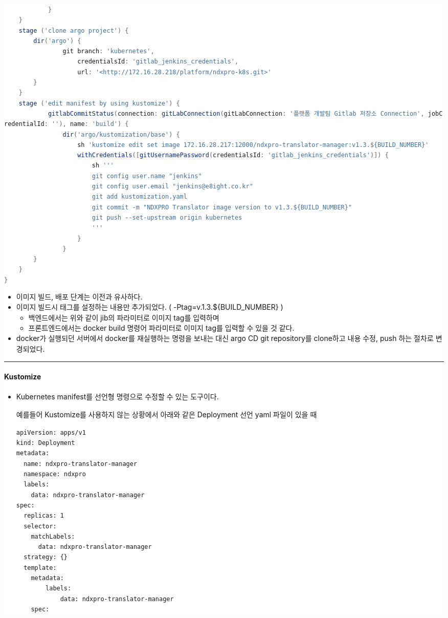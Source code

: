 ```groovy
    		}
    }
    stage ('clone argo project') {
        dir('argo') {
       			git branch: 'kubernetes',
            		credentialsId: 'gitlab_jenkins_credentials',
            		url: '<http://172.16.28.218/platform/ndxpro-k8s.git>' 
        }
    }
    stage ('edit manifest by using kustomize') {
		    gitlabCommitStatus(connection: gitLabConnection(gitLabConnection: '플랫폼 개발팀 Gitlab 저장소 Connection', jobCredentialId: ''), name: 'build') {
                dir('argo/kustomization/base') {
                    sh 'kustomize edit set image 172.16.28.217:12000/ndxpro-translator-manager:v1.3.${BUILD_NUMBER}'
                    withCredentials([gitUsernamePassword(credentialsId: 'gitlab_jenkins_credentials')]) {
                        sh '''
                        git config user.name "jenkins"
                        git config user.email "jenkins@e8ight.co.kr"
                        git add kustomization.yaml
                        git commit -m "NDXPRO Translator image version to v1.3.${BUILD_NUMBER}"
                        git push --set-upstream origin kubernetes
                        '''
                    }
                }
        }
    }
}
```

* 이미지 빌드, 배포 단계는 이전과 유사하다.
* 이미지 빌드시 태그를 설정하는 내용만 추가되었다. ( -Ptag=v.1.3.${BUILD\_NUMBER} )
  * 백엔드에서는 위와 같이 jib의 파라미터로 이미지 tag를 입력하며
  * 프론트엔드에서는 docker build 명령어 파라미터로 이미지 tag를 입력할 수 있을 것 같다.
* docker가 실행되던 서버에서 docker를 재실행하는 명령을 보내는 대신 argo CD git repository를 clone하고 내용 수정, push 하는 절차로 변경되었다.

***

#### **Kustomize**

*   Kubernetes manifest를 선언형 명령으로 수정할 수 있는 도구이다.

    예를들어 Kustomize를 사용하지 않는 상황에서 아래와 같은 Deployment 선언 yaml 파일이 있을 때

    ```
    apiVersion: apps/v1
    kind: Deployment
    metadata:
      name: ndxpro-translator-manager
      namespace: ndxpro
      labels:
        data: ndxpro-translator-manager
    spec:
      replicas: 1
      selector:
        matchLabels:
          data: ndxpro-translator-manager
      strategy: {}
      template:
        metadata:
            labels:
                data: ndxpro-translator-manager
        spec: